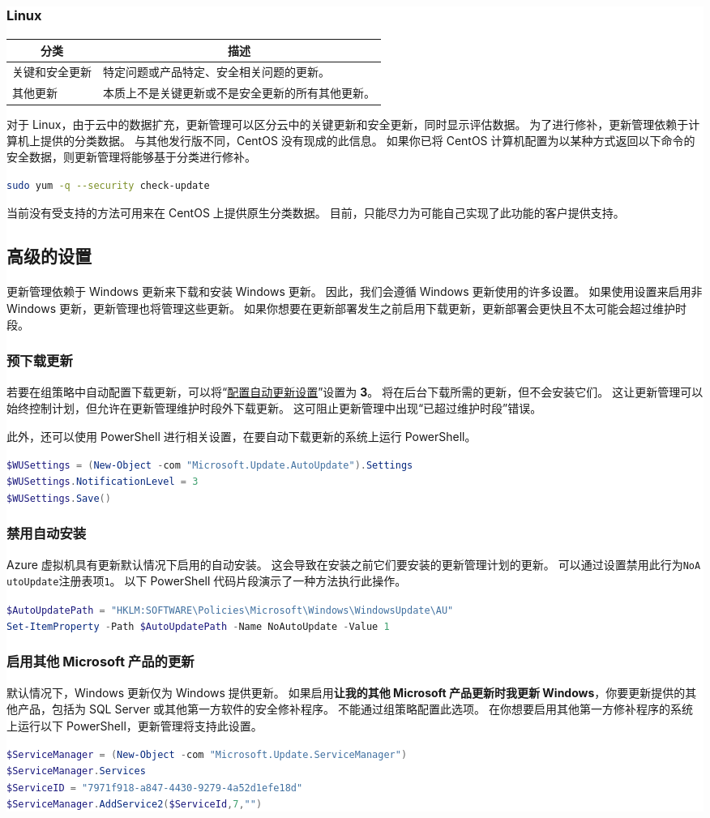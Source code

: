 
### <a name="linux"></a>Linux

|分类  |描述  |
|---------|---------|
|关键和安全更新     | 特定问题或产品特定、安全相关问题的更新。         |
|其他更新     | 本质上不是关键更新或不是安全更新的所有其他更新。        |

对于 Linux，由于云中的数据扩充，更新管理可以区分云中的关键更新和安全更新，同时显示评估数据。 为了进行修补，更新管理依赖于计算机上提供的分类数据。 与其他发行版不同，CentOS 没有现成的此信息。 如果你已将 CentOS 计算机配置为以某种方式返回以下命令的安全数据，则更新管理将能够基于分类进行修补。

```bash
sudo yum -q --security check-update
```

当前没有受支持的方法可用来在 CentOS 上提供原生分类数据。 目前，只能尽力为可能自己实现了此功能的客户提供支持。

## <a name="firstparty-predownload"></a>高级的设置

更新管理依赖于 Windows 更新来下载和安装 Windows 更新。 因此，我们会遵循 Windows 更新使用的许多设置。 如果使用设置来启用非 Windows 更新，更新管理也将管理这些更新。 如果你想要在更新部署发生之前启用下载更新，更新部署会更快且不太可能会超过维护时段。

### <a name="pre-download-updates"></a>预下载更新

若要在组策略中自动配置下载更新，可以将“[配置自动更新设置](/windows-server/administration/windows-server-update-services/deploy/4-configure-group-policy-settings-for-automatic-updates#BKMK_comp5)”设置为 **3**。 将在后台下载所需的更新，但不会安装它们。 这让更新管理可以始终控制计划，但允许在更新管理维护时段外下载更新。 这可阻止更新管理中出现“已超过维护时段”错误。

此外，还可以使用 PowerShell 进行相关设置，在要自动下载更新的系统上运行 PowerShell。

```powershell
$WUSettings = (New-Object -com "Microsoft.Update.AutoUpdate").Settings
$WUSettings.NotificationLevel = 3
$WUSettings.Save()
```

### <a name="disable-automatic-installation"></a>禁用自动安装

Azure 虚拟机具有更新默认情况下启用的自动安装。 这会导致在安装之前它们要安装的更新管理计划的更新。 可以通过设置禁用此行为`NoAutoUpdate`注册表项`1`。 以下 PowerShell 代码片段演示了一种方法执行此操作。

```powershell
$AutoUpdatePath = "HKLM:SOFTWARE\Policies\Microsoft\Windows\WindowsUpdate\AU"
Set-ItemProperty -Path $AutoUpdatePath -Name NoAutoUpdate -Value 1
```

### <a name="enable-updates-for-other-microsoft-products"></a>启用其他 Microsoft 产品的更新

默认情况下，Windows 更新仅为 Windows 提供更新。 如果启用**让我的其他 Microsoft 产品更新时我更新 Windows**，你要更新提供的其他产品，包括为 SQL Server 或其他第一方软件的安全修补程序。 不能通过组策略配置此选项。 在你想要启用其他第一方修补程序的系统上运行以下 PowerShell，更新管理将支持此设置。

```powershell
$ServiceManager = (New-Object -com "Microsoft.Update.ServiceManager")
$ServiceManager.Services
$ServiceID = "7971f918-a847-4430-9279-4a52d1efe18d"
$ServiceManager.AddService2($ServiceId,7,"")
```
